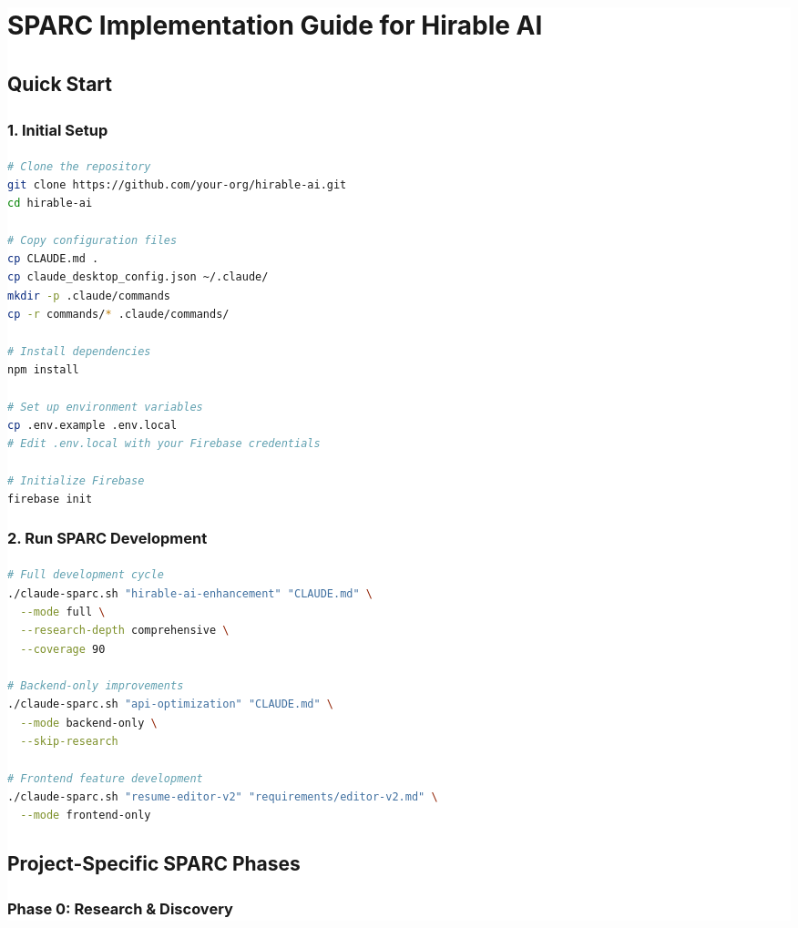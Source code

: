 # SPARC Implementation Guide for Hirable AI

## Quick Start

### 1. Initial Setup

```bash
# Clone the repository
git clone https://github.com/your-org/hirable-ai.git
cd hirable-ai

# Copy configuration files
cp CLAUDE.md .
cp claude_desktop_config.json ~/.claude/
mkdir -p .claude/commands
cp -r commands/* .claude/commands/

# Install dependencies
npm install

# Set up environment variables
cp .env.example .env.local
# Edit .env.local with your Firebase credentials

# Initialize Firebase
firebase init
```

### 2. Run SPARC Development

```bash
# Full development cycle
./claude-sparc.sh "hirable-ai-enhancement" "CLAUDE.md" \
  --mode full \
  --research-depth comprehensive \
  --coverage 90

# Backend-only improvements
./claude-sparc.sh "api-optimization" "CLAUDE.md" \
  --mode backend-only \
  --skip-research

# Frontend feature development
./claude-sparc.sh "resume-editor-v2" "requirements/editor-v2.md" \
  --mode frontend-only
```

## Project-Specific SPARC Phases

### Phase 0: Research & Discovery
